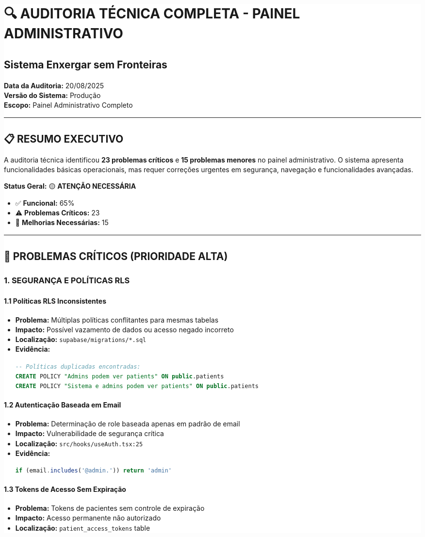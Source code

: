 # 🔍 AUDITORIA TÉCNICA COMPLETA - PAINEL ADMINISTRATIVO
## Sistema Enxergar sem Fronteiras

**Data da Auditoria:** 20/08/2025  
**Versão do Sistema:** Produção  
**Escopo:** Painel Administrativo Completo  

---

## 📋 RESUMO EXECUTIVO

A auditoria técnica identificou **23 problemas críticos** e **15 problemas menores** no painel administrativo. O sistema apresenta funcionalidades básicas operacionais, mas requer correções urgentes em segurança, navegação e funcionalidades avançadas.

**Status Geral:** 🟡 **ATENÇÃO NECESSÁRIA**
- ✅ **Funcional:** 65%
- ⚠️ **Problemas Críticos:** 23
- 🔧 **Melhorias Necessárias:** 15

---

## 🚨 PROBLEMAS CRÍTICOS (PRIORIDADE ALTA)

### 1. **SEGURANÇA E POLÍTICAS RLS**

#### 1.1 Políticas RLS Inconsistentes
- **Problema:** Múltiplas políticas conflitantes para mesmas tabelas
- **Impacto:** Possível vazamento de dados ou acesso negado incorreto
- **Localização:** `supabase/migrations/*.sql`
- **Evidência:**
  ```sql
  -- Políticas duplicadas encontradas:
  CREATE POLICY "Admins podem ver patients" ON public.patients
  CREATE POLICY "Sistema e admins podem ver patients" ON public.patients
  ```

#### 1.2 Autenticação Baseada em Email
- **Problema:** Determinação de role baseada apenas em padrão de email
- **Impacto:** Vulnerabilidade de segurança crítica
- **Localização:** `src/hooks/useAuth.tsx:25`
- **Evidência:**
  ```typescript
  if (email.includes('@admin.')) return 'admin'
  ```

#### 1.3 Tokens de Acesso Sem Expiração
- **Problema:** Tokens de pacientes sem controle de expiração
- **Impacto:** Acesso permanente não autorizado
- **Localização:** `patient_access_tokens` table
